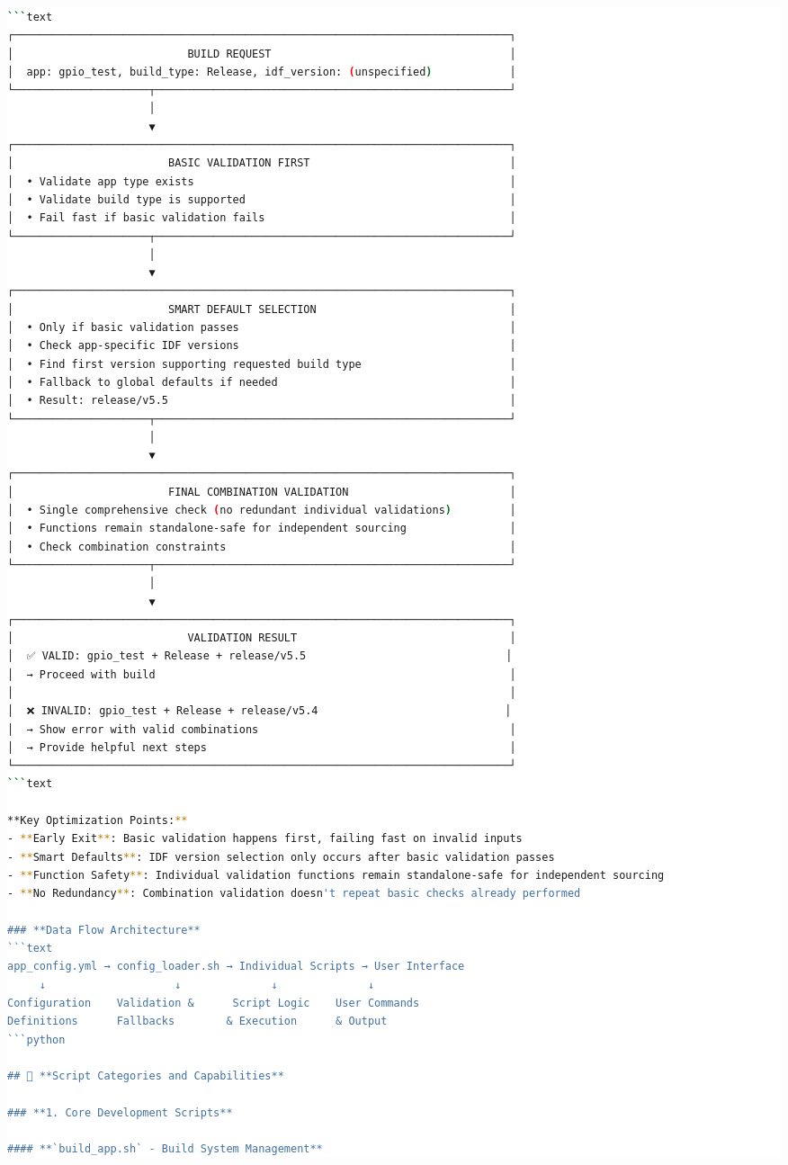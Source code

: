 ```bash
```text
┌─────────────────────────────────────────────────────────────────────────────┐
│                           BUILD REQUEST                                     │
│  app: gpio_test, build_type: Release, idf_version: (unspecified)            │
└─────────────────────┬───────────────────────────────────────────────────────┘
                      │
                      ▼
┌─────────────────────────────────────────────────────────────────────────────┐
│                        BASIC VALIDATION FIRST                               │
│  • Validate app type exists                                                 │
│  • Validate build type is supported                                         │
│  • Fail fast if basic validation fails                                      │
└─────────────────────┬───────────────────────────────────────────────────────┘
                      │
                      ▼
┌─────────────────────────────────────────────────────────────────────────────┐
│                        SMART DEFAULT SELECTION                              │
│  • Only if basic validation passes                                          │
│  • Check app-specific IDF versions                                          │
│  • Find first version supporting requested build type                       │
│  • Fallback to global defaults if needed                                    │
│  • Result: release/v5.5                                                     │
└─────────────────────┬───────────────────────────────────────────────────────┘
                      │
                      ▼
┌─────────────────────────────────────────────────────────────────────────────┐
│                        FINAL COMBINATION VALIDATION                         │
│  • Single comprehensive check (no redundant individual validations)         │
│  • Functions remain standalone-safe for independent sourcing                │
│  • Check combination constraints                                            │
└─────────────────────┬───────────────────────────────────────────────────────┘
                      │
                      ▼
┌─────────────────────────────────────────────────────────────────────────────┐
│                           VALIDATION RESULT                                 │
│  ✅ VALID: gpio_test + Release + release/v5.5                               │
│  → Proceed with build                                                       │  
│                                                                             │
│  ❌ INVALID: gpio_test + Release + release/v5.4                             │
│  → Show error with valid combinations                                       │
│  → Provide helpful next steps                                               │
└─────────────────────────────────────────────────────────────────────────────┘
```text

**Key Optimization Points:**
- **Early Exit**: Basic validation happens first, failing fast on invalid inputs
- **Smart Defaults**: IDF version selection only occurs after basic validation passes
- **Function Safety**: Individual validation functions remain standalone-safe for independent sourcing
- **No Redundancy**: Combination validation doesn't repeat basic checks already performed

### **Data Flow Architecture**
```text
app_config.yml → config_loader.sh → Individual Scripts → User Interface
     ↓                    ↓              ↓              ↓
Configuration    Validation &      Script Logic    User Commands
Definitions      Fallbacks        & Execution      & Output
```python

## 📁 **Script Categories and Capabilities**

### **1. Core Development Scripts**

#### **`build_app.sh` - Build System Management**
```